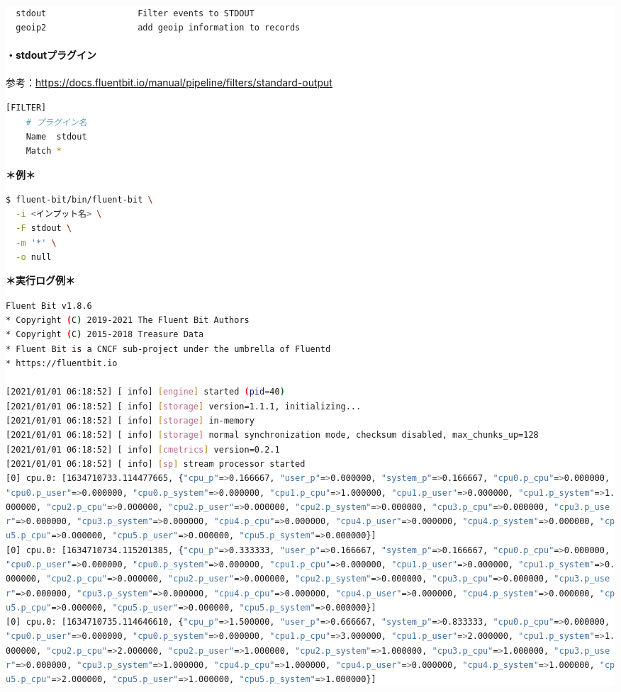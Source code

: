 ```bash
  stdout                  Filter events to STDOUT
  geoip2                  add geoip information to records
```

#### ・stdoutプラグイン

参考：https://docs.fluentbit.io/manual/pipeline/filters/standard-output

```bash
[FILTER]
    # プラグイン名
    Name  stdout
    Match *
```

**＊例＊**

```bash
$ fluent-bit/bin/fluent-bit \
  -i <インプット名> \
  -F stdout \
  -m '*' \
  -o null
```

**＊実行ログ例＊**

```bash
Fluent Bit v1.8.6
* Copyright (C) 2019-2021 The Fluent Bit Authors
* Copyright (C) 2015-2018 Treasure Data
* Fluent Bit is a CNCF sub-project under the umbrella of Fluentd
* https://fluentbit.io

[2021/01/01 06:18:52] [ info] [engine] started (pid=40)
[2021/01/01 06:18:52] [ info] [storage] version=1.1.1, initializing...
[2021/01/01 06:18:52] [ info] [storage] in-memory
[2021/01/01 06:18:52] [ info] [storage] normal synchronization mode, checksum disabled, max_chunks_up=128
[2021/01/01 06:18:52] [ info] [cmetrics] version=0.2.1
[2021/01/01 06:18:52] [ info] [sp] stream processor started
[0] cpu.0: [1634710733.114477665, {"cpu_p"=>0.166667, "user_p"=>0.000000, "system_p"=>0.166667, "cpu0.p_cpu"=>0.000000, "cpu0.p_user"=>0.000000, "cpu0.p_system"=>0.000000, "cpu1.p_cpu"=>1.000000, "cpu1.p_user"=>0.000000, "cpu1.p_system"=>1.000000, "cpu2.p_cpu"=>0.000000, "cpu2.p_user"=>0.000000, "cpu2.p_system"=>0.000000, "cpu3.p_cpu"=>0.000000, "cpu3.p_user"=>0.000000, "cpu3.p_system"=>0.000000, "cpu4.p_cpu"=>0.000000, "cpu4.p_user"=>0.000000, "cpu4.p_system"=>0.000000, "cpu5.p_cpu"=>0.000000, "cpu5.p_user"=>0.000000, "cpu5.p_system"=>0.000000}]
[0] cpu.0: [1634710734.115201385, {"cpu_p"=>0.333333, "user_p"=>0.166667, "system_p"=>0.166667, "cpu0.p_cpu"=>0.000000, "cpu0.p_user"=>0.000000, "cpu0.p_system"=>0.000000, "cpu1.p_cpu"=>0.000000, "cpu1.p_user"=>0.000000, "cpu1.p_system"=>0.000000, "cpu2.p_cpu"=>0.000000, "cpu2.p_user"=>0.000000, "cpu2.p_system"=>0.000000, "cpu3.p_cpu"=>0.000000, "cpu3.p_user"=>0.000000, "cpu3.p_system"=>0.000000, "cpu4.p_cpu"=>0.000000, "cpu4.p_user"=>0.000000, "cpu4.p_system"=>0.000000, "cpu5.p_cpu"=>0.000000, "cpu5.p_user"=>0.000000, "cpu5.p_system"=>0.000000}]
[0] cpu.0: [1634710735.114646610, {"cpu_p"=>1.500000, "user_p"=>0.666667, "system_p"=>0.833333, "cpu0.p_cpu"=>0.000000, "cpu0.p_user"=>0.000000, "cpu0.p_system"=>0.000000, "cpu1.p_cpu"=>3.000000, "cpu1.p_user"=>2.000000, "cpu1.p_system"=>1.000000, "cpu2.p_cpu"=>2.000000, "cpu2.p_user"=>1.000000, "cpu2.p_system"=>1.000000, "cpu3.p_cpu"=>1.000000, "cpu3.p_user"=>0.000000, "cpu3.p_system"=>1.000000, "cpu4.p_cpu"=>1.000000, "cpu4.p_user"=>0.000000, "cpu4.p_system"=>1.000000, "cpu5.p_cpu"=>2.000000, "cpu5.p_user"=>1.000000, "cpu5.p_system"=>1.000000}]

```
